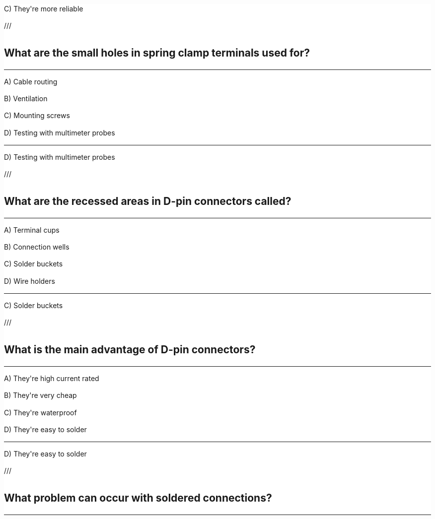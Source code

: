 C) They're more reliable

///

## What are the small holes in spring clamp terminals used for?

---

A) Cable routing

B) Ventilation

C) Mounting screws

D) Testing with multimeter probes

---

D) Testing with multimeter probes

///

## What are the recessed areas in D-pin connectors called?

---

A) Terminal cups

B) Connection wells

C) Solder buckets

D) Wire holders

---

C) Solder buckets

///

## What is the main advantage of D-pin connectors?

---

A) They're high current rated

B) They're very cheap

C) They're waterproof

D) They're easy to solder

---

D) They're easy to solder

///

## What problem can occur with soldered connections?

---